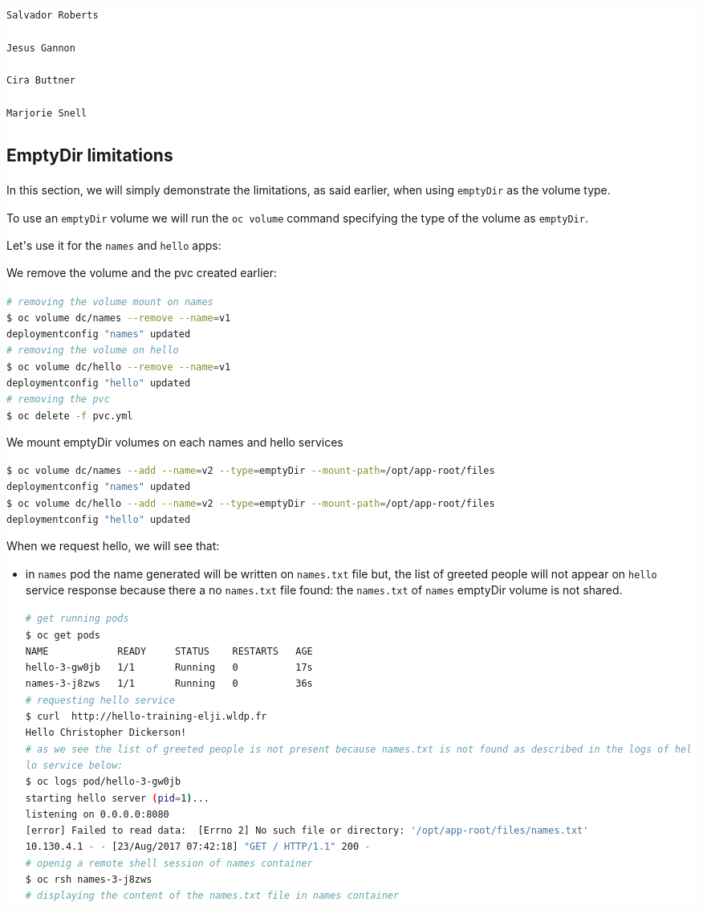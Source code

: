 ```bash
Salvador Roberts

Jesus Gannon

Cira Buttner

Marjorie Snell

```

## EmptyDir limitations

In this section, we will simply demonstrate the limitations, as said earlier, when using `emptyDir` as the volume type.

To use an `emptyDir` volume we will run the `oc volume` command specifying the type of the volume as `emptyDir`.

Let's use it for the `names` and `hello` apps:

We remove the volume and the pvc created earlier:

```bash
# removing the volume mount on names
$ oc volume dc/names --remove --name=v1
deploymentconfig "names" updated
# removing the volume on hello
$ oc volume dc/hello --remove --name=v1
deploymentconfig "hello" updated
# removing the pvc
$ oc delete -f pvc.yml
```

We mount emptyDir volumes on each names and hello services

```bash
$ oc volume dc/names --add --name=v2 --type=emptyDir --mount-path=/opt/app-root/files
deploymentconfig "names" updated
$ oc volume dc/hello --add --name=v2 --type=emptyDir --mount-path=/opt/app-root/files
deploymentconfig "hello" updated
```

When we request hello, we will see that:

* in `names` pod the name generated will be written on `names.txt` file but, the list of greeted people will not appear on `hello` service response because there a no `names.txt` file found: the `names.txt` of `names` emptyDir volume is not shared.

  ```bash
  # get running pods
  $ oc get pods
  NAME            READY     STATUS    RESTARTS   AGE
  hello-3-gw0jb   1/1       Running   0          17s
  names-3-j8zws   1/1       Running   0          36s
  # requesting hello service
  $ curl  http://hello-training-elji.wldp.fr
  Hello Christopher Dickerson!
  # as we see the list of greeted people is not present because names.txt is not found as described in the logs of hello service below:
  $ oc logs pod/hello-3-gw0jb
  starting hello server (pid=1)...
  listening on 0.0.0.0:8080
  [error] Failed to read data:  [Errno 2] No such file or directory: '/opt/app-root/files/names.txt'
  10.130.4.1 - - [23/Aug/2017 07:42:18] "GET / HTTP/1.1" 200 -
  # openig a remote shell session of names container
  $ oc rsh names-3-j8zws
  # displaying the content of the names.txt file in names container
  ```